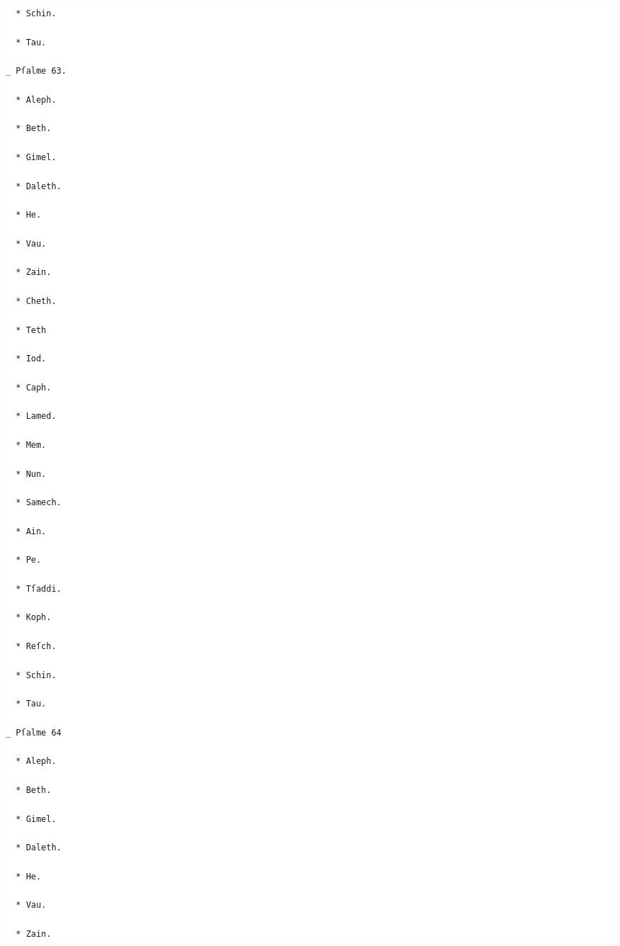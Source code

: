       * Schin.

      * Tau.

    _ Pſalme 63.

      * Aleph.

      * Beth.

      * Gimel.

      * Daleth.

      * He.

      * Vau.

      * Zain.

      * Cheth.

      * Teth

      * Iod.

      * Caph.

      * Lamed.

      * Mem.

      * Nun.

      * Samech.

      * Ain.

      * Pe.

      * Tſaddi.

      * Koph.

      * Reſch.

      * Schin.

      * Tau.

    _ Pſalme 64

      * Aleph.

      * Beth.

      * Gimel.

      * Daleth.

      * He.

      * Vau.

      * Zain.

